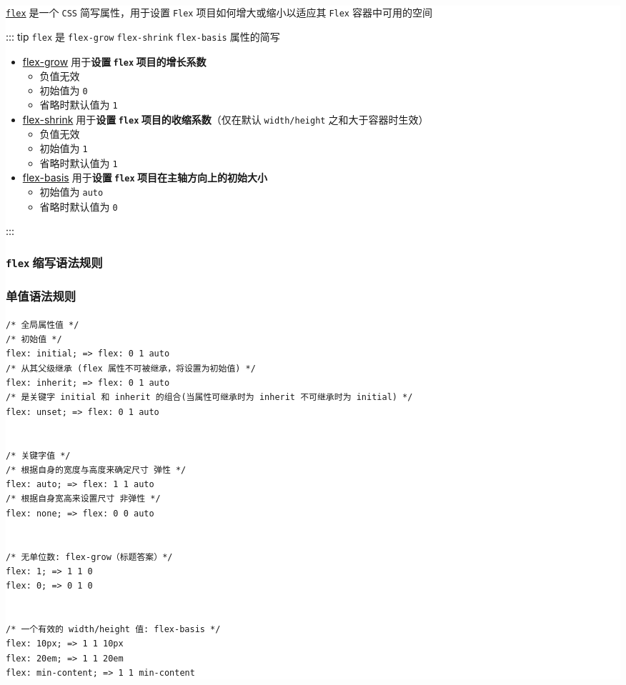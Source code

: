 [`flex`](https://developer.mozilla.org/zh-CN/docs/Web/CSS/flex) 是一个 `CSS` 简写属性，用于设置 `Flex` 项目如何增大或缩小以适应其 `Flex` 容器中可用的空间

::: tip `flex` 是 `flex-grow` `flex-shrink` `flex-basis` 属性的简写

- [flex-grow](https://developer.mozilla.org/zh-CN/docs/Web/CSS/flex-grow) 用于**设置 `flex` 项目的增长系数**
  - 负值无效
  - 初始值为 `0`
  - 省略时默认值为 `1`
- [flex-shrink](https://developer.mozilla.org/zh-CN/docs/Web/CSS/flex-shrink) 用于**设置 `flex` 项目的收缩系数**（仅在默认 `width/height` 之和大于容器时生效）
  - 负值无效
  - 初始值为 `1`
  - 省略时默认值为 `1`
- [flex-basis](https://developer.mozilla.org/zh-CN/docs/Web/CSS/flex-basis) 用于**设置 `flex` 项目在主轴方向上的初始大小**
  - 初始值为 `auto`
  - 省略时默认值为 `0`

:::

### `flex` 缩写语法规则

### 单值语法规则

```css{17,18}
/* 全局属性值 */
/* 初始值 */
flex: initial; => flex: 0 1 auto
/* 从其父级继承 (flex 属性不可被继承，将设置为初始值) */
flex: inherit; => flex: 0 1 auto
/* 是关键字 initial 和 inherit 的组合(当属性可继承时为 inherit 不可继承时为 initial) */
flex: unset; => flex: 0 1 auto


/* 关键字值 */
/* 根据自身的宽度与高度来确定尺寸 弹性 */
flex: auto; => flex: 1 1 auto
/* 根据自身宽高来设置尺寸 非弹性 */
flex: none; => flex: 0 0 auto


/* 无单位数: flex-grow（标题答案）*/
flex: 1; => 1 1 0
flex: 0; => 0 1 0


/* 一个有效的 width/height 值: flex-basis */
flex: 10px; => 1 1 10px
flex: 20em; => 1 1 20em
flex: min-content; => 1 1 min-content
```
